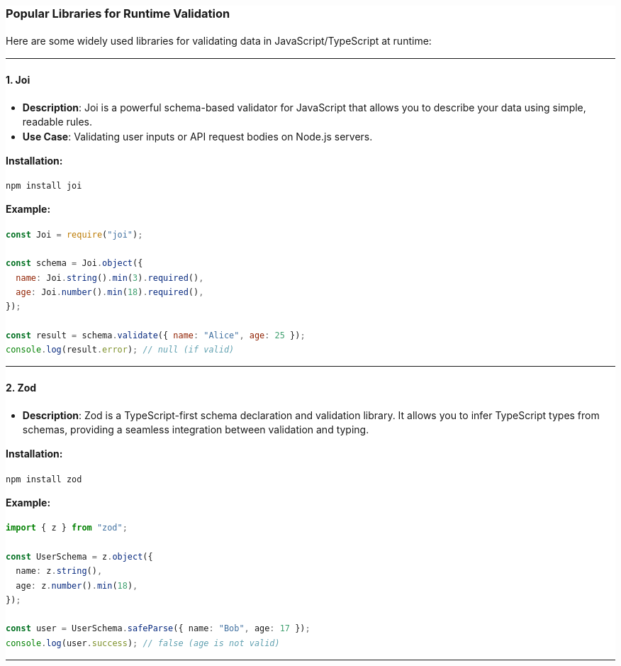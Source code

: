 ### **Popular Libraries for Runtime Validation**

Here are some widely used libraries for validating data in JavaScript/TypeScript at runtime:

---

#### 1. **Joi**

- **Description**: Joi is a powerful schema-based validator for JavaScript that allows you to describe your data using simple, readable rules.
- **Use Case**: Validating user inputs or API request bodies on Node.js servers.

**Installation:**

```bash
npm install joi
```

**Example:**

```javascript
const Joi = require("joi");

const schema = Joi.object({
  name: Joi.string().min(3).required(),
  age: Joi.number().min(18).required(),
});

const result = schema.validate({ name: "Alice", age: 25 });
console.log(result.error); // null (if valid)
```

---

#### 2. **Zod**

- **Description**: Zod is a TypeScript-first schema declaration and validation library. It allows you to infer TypeScript types from schemas, providing a seamless integration between validation and typing.

**Installation:**

```bash
npm install zod
```

**Example:**

```typescript
import { z } from "zod";

const UserSchema = z.object({
  name: z.string(),
  age: z.number().min(18),
});

const user = UserSchema.safeParse({ name: "Bob", age: 17 });
console.log(user.success); // false (age is not valid)
```

---